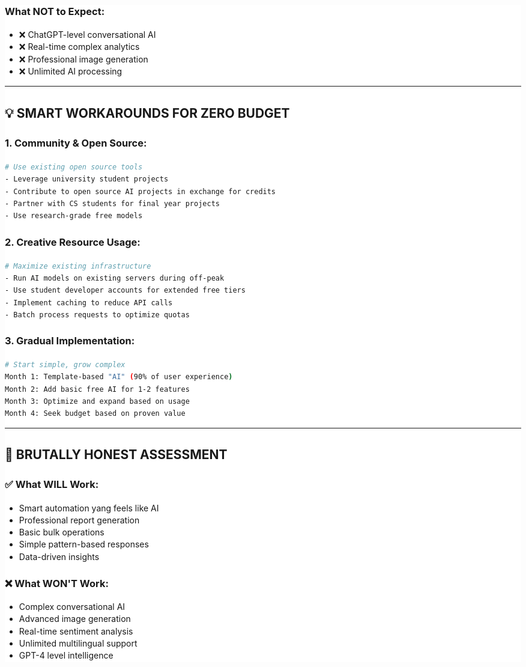 ### **What NOT to Expect:**
- ❌ ChatGPT-level conversational AI
- ❌ Real-time complex analytics
- ❌ Professional image generation
- ❌ Unlimited AI processing

---

## 💡 **SMART WORKAROUNDS FOR ZERO BUDGET**

### **1. Community & Open Source:**
```bash
# Use existing open source tools
- Leverage university student projects
- Contribute to open source AI projects in exchange for credits
- Partner with CS students for final year projects
- Use research-grade free models
```

### **2. Creative Resource Usage:**
```bash  
# Maximize existing infrastructure
- Run AI models on existing servers during off-peak
- Use student developer accounts for extended free tiers
- Implement caching to reduce API calls
- Batch process requests to optimize quotas
```

### **3. Gradual Implementation:**
```bash
# Start simple, grow complex
Month 1: Template-based "AI" (90% of user experience)
Month 2: Add basic free AI for 1-2 features
Month 3: Optimize and expand based on usage
Month 4: Seek budget based on proven value
```

---

## 🚨 **BRUTALLY HONEST ASSESSMENT**

### **✅ What WILL Work:**
- Smart automation yang feels like AI
- Professional report generation
- Basic bulk operations
- Simple pattern-based responses
- Data-driven insights

### **❌ What WON'T Work:**  
- Complex conversational AI
- Advanced image generation
- Real-time sentiment analysis
- Unlimited multilingual support
- GPT-4 level intelligence
